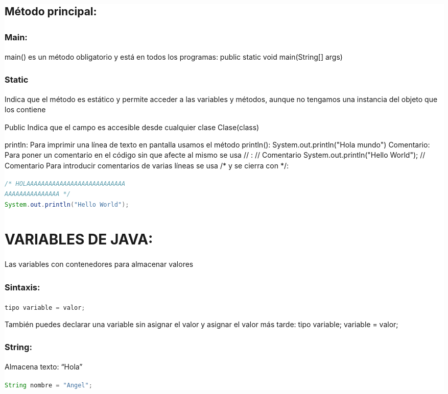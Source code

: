 ## Método principal:

### Main:

main() es un método obligatorio y está en todos los programas:
public static void main(String[] args)

### Static

Indica que el método es estático y permite acceder a las variables y métodos, aunque no tengamos una instancia del
objeto que los contiene

Public
Indica que el campo es accesible desde cualquier clase
Clase(class)

println:
Para imprimir una línea de texto en pantalla usamos el método println():
System.out.println("Hola mundo")
Comentario:
Para poner un comentario en el código sin que afecte al mismo se usa // :
// Comentario
System.out.println("Hello World"); // Comentario
Para introducir comentarios de varias líneas se usa /* y se cierra con */:

```java
/* HOLAAAAAAAAAAAAAAAAAAAAAAAAAAA
AAAAAAAAAAAAAAA */
System.out.println("Hello World");
```

# VARIABLES DE JAVA:

Las variables con contenedores para almacenar valores

### Sintaxis:

```java
tipo variable = valor;
```

También puedes declarar una variable sin asignar el valor y asignar el valor más tarde:
tipo variable;
variable = valor;

### String:

Almacena texto: “Hola”

```java
String nombre = "Angel";
```
